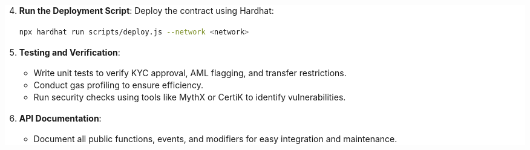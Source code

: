 
4. **Run the Deployment Script**:
   Deploy the contract using Hardhat:
   ```bash
   npx hardhat run scripts/deploy.js --network <network>
   ```

5. **Testing and Verification**:
   - Write unit tests to verify KYC approval, AML flagging, and transfer restrictions.
   - Conduct gas profiling to ensure efficiency.
   - Run security checks using tools like MythX or CertiK to identify vulnerabilities.

6. **API Documentation**:
   - Document all public functions, events, and modifiers for easy integration and maintenance.